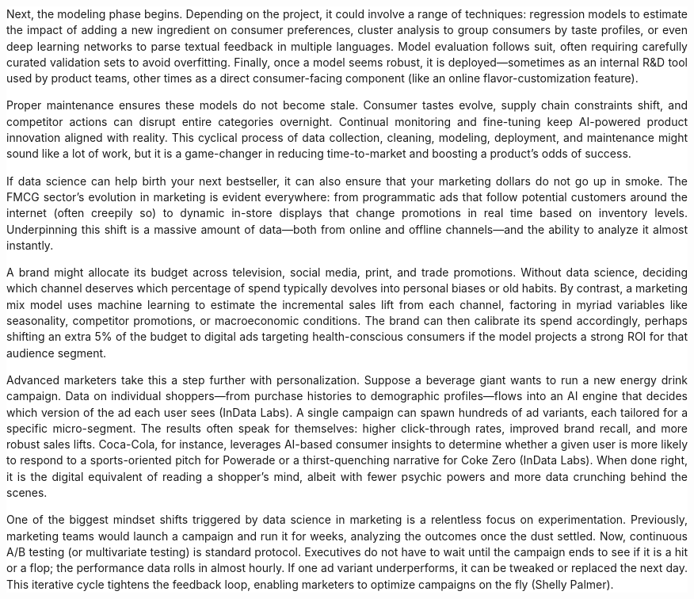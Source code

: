 <p style="text-align: justify;">
Next, the modeling phase begins. Depending on the project, it could involve a range of techniques: regression models to estimate the impact of adding a new ingredient on consumer preferences, cluster analysis to group consumers by taste profiles, or even deep learning networks to parse textual feedback in multiple languages. Model evaluation follows suit, often requiring carefully curated validation sets to avoid overfitting. Finally, once a model seems robust, it is deployed—sometimes as an internal R&D tool used by product teams, other times as a direct consumer-facing component (like an online flavor-customization feature).
</p>

<p style="text-align: justify;">
Proper maintenance ensures these models do not become stale. Consumer tastes evolve, supply chain constraints shift, and competitor actions can disrupt entire categories overnight. Continual monitoring and fine-tuning keep AI-powered product innovation aligned with reality. This cyclical process of data collection, cleaning, modeling, deployment, and maintenance might sound like a lot of work, but it is a game-changer in reducing time-to-market and boosting a product’s odds of success.
</p>

<p style="text-align: justify;">
If data science can help birth your next bestseller, it can also ensure that your marketing dollars do not go up in smoke. The FMCG sector’s evolution in marketing is evident everywhere: from programmatic ads that follow potential customers around the internet (often creepily so) to dynamic in-store displays that change promotions in real time based on inventory levels. Underpinning this shift is a massive amount of data—both from online and offline channels—and the ability to analyze it almost instantly.
</p>

<p style="text-align: justify;">
A brand might allocate its budget across television, social media, print, and trade promotions. Without data science, deciding which channel deserves which percentage of spend typically devolves into personal biases or old habits. By contrast, a marketing mix model uses machine learning to estimate the incremental sales lift from each channel, factoring in myriad variables like seasonality, competitor promotions, or macroeconomic conditions. The brand can then calibrate its spend accordingly, perhaps shifting an extra 5% of the budget to digital ads targeting health-conscious consumers if the model projects a strong ROI for that audience segment.
</p>

<p style="text-align: justify;">
Advanced marketers take this a step further with personalization. Suppose a beverage giant wants to run a new energy drink campaign. Data on individual shoppers—from purchase histories to demographic profiles—flows into an AI engine that decides which version of the ad each user sees (InData Labs). A single campaign can spawn hundreds of ad variants, each tailored for a specific micro-segment. The results often speak for themselves: higher click-through rates, improved brand recall, and more robust sales lifts. Coca-Cola, for instance, leverages AI-based consumer insights to determine whether a given user is more likely to respond to a sports-oriented pitch for Powerade or a thirst-quenching narrative for Coke Zero (InData Labs). When done right, it is the digital equivalent of reading a shopper’s mind, albeit with fewer psychic powers and more data crunching behind the scenes.
</p>

<p style="text-align: justify;">
One of the biggest mindset shifts triggered by data science in marketing is a relentless focus on experimentation. Previously, marketing teams would launch a campaign and run it for weeks, analyzing the outcomes once the dust settled. Now, continuous A/B testing (or multivariate testing) is standard protocol. Executives do not have to wait until the campaign ends to see if it is a hit or a flop; the performance data rolls in almost hourly. If one ad variant underperforms, it can be tweaked or replaced the next day. This iterative cycle tightens the feedback loop, enabling marketers to optimize campaigns on the fly (Shelly Palmer).
</p>
